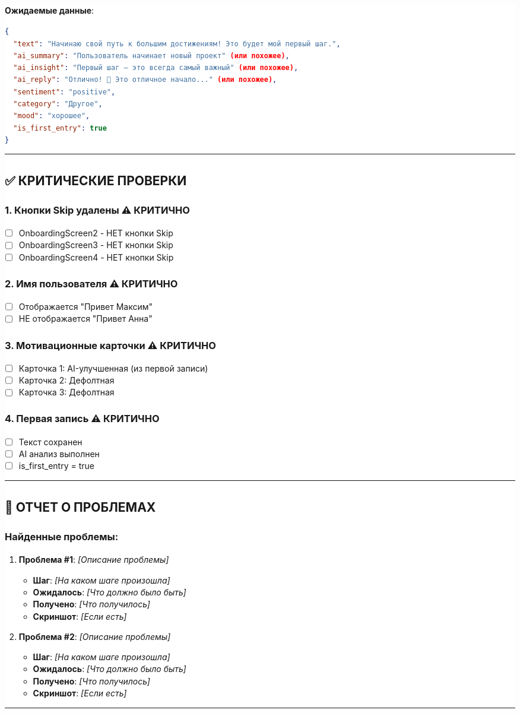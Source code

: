 **Ожидаемые данные**:
```json
{
  "text": "Начинаю свой путь к большим достижениям! Это будет мой первый шаг.",
  "ai_summary": "Пользователь начинает новый проект" (или похожее),
  "ai_insight": "Первый шаг — это всегда самый важный" (или похожее),
  "ai_reply": "Отлично! 🚀 Это отличное начало..." (или похожее),
  "sentiment": "positive",
  "category": "Другое",
  "mood": "хорошее",
  "is_first_entry": true
}
```

---

## ✅ КРИТИЧЕСКИЕ ПРОВЕРКИ

### 1. Кнопки Skip удалены ⚠️ КРИТИЧНО
- [ ] OnboardingScreen2 - НЕТ кнопки Skip
- [ ] OnboardingScreen3 - НЕТ кнопки Skip
- [ ] OnboardingScreen4 - НЕТ кнопки Skip

### 2. Имя пользователя ⚠️ КРИТИЧНО
- [ ] Отображается "Привет Максим"
- [ ] НЕ отображается "Привет Анна"

### 3. Мотивационные карточки ⚠️ КРИТИЧНО
- [ ] Карточка 1: AI-улучшенная (из первой записи)
- [ ] Карточка 2: Дефолтная
- [ ] Карточка 3: Дефолтная

### 4. Первая запись ⚠️ КРИТИЧНО
- [ ] Текст сохранен
- [ ] AI анализ выполнен
- [ ] is_first_entry = true

---

## 🐛 ОТЧЕТ О ПРОБЛЕМАХ

### Найденные проблемы:

1. **Проблема #1**: _[Описание проблемы]_
   - **Шаг**: _[На каком шаге произошла]_
   - **Ожидалось**: _[Что должно было быть]_
   - **Получено**: _[Что получилось]_
   - **Скриншот**: _[Если есть]_

2. **Проблема #2**: _[Описание проблемы]_
   - **Шаг**: _[На каком шаге произошла]_
   - **Ожидалось**: _[Что должно было быть]_
   - **Получено**: _[Что получилось]_
   - **Скриншот**: _[Если есть]_

---